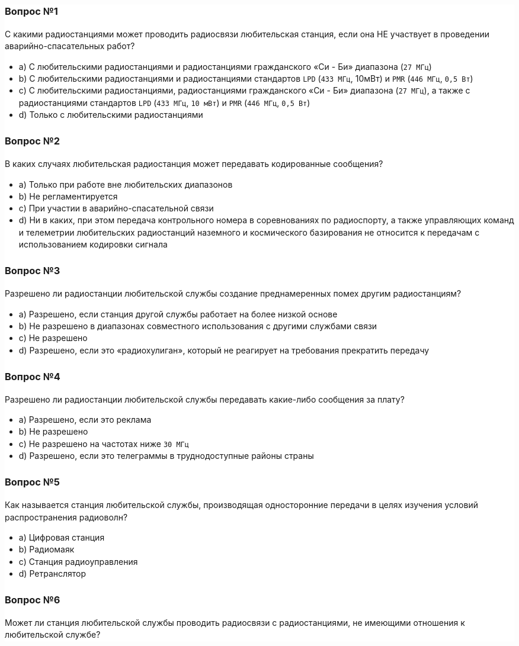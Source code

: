 ### Вопрос №1

С какими радиостанциями может проводить радиосвязи любительская станция, если она НЕ участвует в проведении аварийно-спасательных работ?

- a) С любительскими радиостанциями и радиостанциями гражданского «Си - Би» диапазона (`27 МГц`)
- b) С любительскими радиостанциями и радиостанциями стандартов `LPD` (`433 МГц`, 10мВт) и `PMR` (`446 МГц`, `0,5 Вт`)
- c) С любительскими радиостанциями, радиостанциями гражданского «Си - Би» диапазона (`27 МГц`), а также с радиостанциями стандартов `LPD` (`433 МГц`, `10 мВт`) и `PMR` (`446 МГц`, `0,5 Вт`)
- d) Только с любительскими радиостанциями

### Вопрос №2

В каких случаях любительская радиостанция может передавать кодированные сообщения?

- a) Только при работе вне любительских диапазонов
- b) Не регламентируется
- c) При участии в аварийно-спасательной связи
- d) Ни в каких, при этом передача контрольного номера в соревнованиях по радиоспорту, а также управляющих команд и телеметрии любительских радиостанций наземного и космического базирования не относится к передачам с использованием кодировки сигнала

### Вопрос №3

Разрешено ли радиостанции любительской службы создание преднамеренных помех другим радиостанциям?

- a) Разрешено, если станция другой службы работает на более низкой основе
- b) Не разрешено в диапазонах совместного использования с другими службами связи
- c) Не разрешено
- d) Разрешено, если это «радиохулиган», который не реагирует на требования прекратить передачу

### Вопрос №4

Разрешено ли радиостанции любительской службы передавать какие-либо сообщения за плату?

- a) Разрешено, если это реклама
- b) Не разрешено
- c) Не разрешено на частотах ниже `30 МГц`
- d) Разрешено, если это телеграммы в труднодоступные районы страны

### Вопрос №5

Как называется станция любительской службы, производящая односторонние передачи в целях изучения условий распространения радиоволн?

- a) Цифровая станция
- b) Радиомаяк
- c) Станция радиоуправления
- d) Ретранслятор

### Вопрос №6

Может ли станция любительской службы проводить радиосвязи с радиостанциями, не имеющими отношения к любительской службе?
